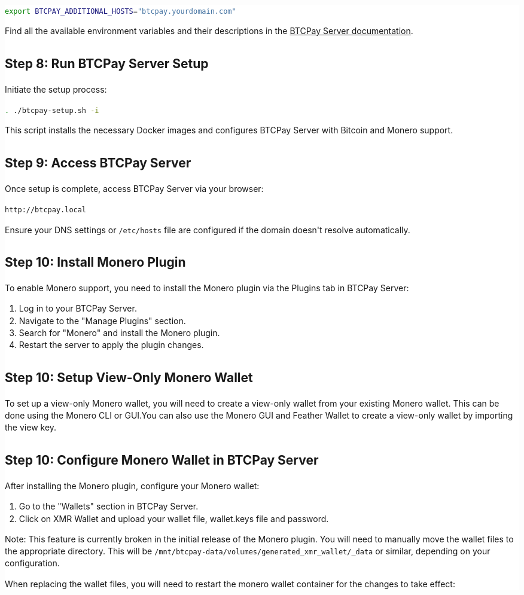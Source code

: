 ```bash
export BTCPAY_ADDITIONAL_HOSTS="btcpay.yourdomain.com"
```

Find all the available environment variables and their descriptions in the [BTCPay Server documentation](https://github.com/btcpayserver/btcpayserver-docker#environment-variables).

## Step 8: Run BTCPay Server Setup

Initiate the setup process:

```bash
. ./btcpay-setup.sh -i
```

This script installs the necessary Docker images and configures BTCPay Server with Bitcoin and Monero support.

## Step 9: Access BTCPay Server

Once setup is complete, access BTCPay Server via your browser:

```
http://btcpay.local
```

Ensure your DNS settings or `/etc/hosts` file are configured if the domain doesn't resolve automatically.

## Step 10: Install Monero Plugin
To enable Monero support, you need to install the Monero plugin via the Plugins tab in BTCPay Server:
1. Log in to your BTCPay Server.
2. Navigate to the "Manage Plugins" section.
3. Search for "Monero" and install the Monero plugin.
4. Restart the server to apply the plugin changes.

## Step 10: Setup View-Only Monero Wallet
To set up a view-only Monero wallet, you will need to create a view-only wallet from your existing Monero wallet. This can be done using the Monero CLI or GUI.You can also use the Monero GUI and Feather Wallet to create a view-only wallet by importing the view key.

## Step 10: Configure Monero Wallet in BTCPay Server
After installing the Monero plugin, configure your Monero wallet:
1. Go to the "Wallets" section in BTCPay Server.
2. Click on XMR Wallet and upload your wallet file, wallet.keys file and password.

Note: This feature is currently broken in the initial release of the Monero plugin. You will need to manually move the wallet files to the appropriate directory. This will be `/mnt/btcpay-data/volumes/generated_xmr_wallet/_data` or similar, depending on your configuration.

When replacing the wallet files, you will need to restart the monero wallet container for the changes to take effect:
